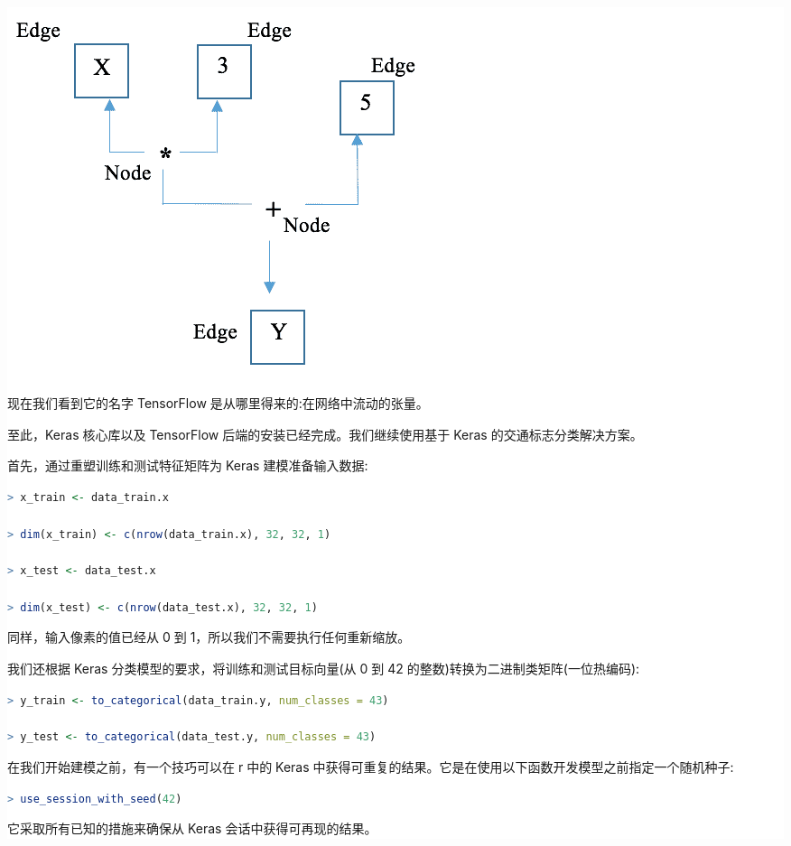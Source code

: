 ![](img/3f0d938d-60d7-4a25-a83e-5bd13a979962.png)

现在我们看到它的名字 TensorFlow 是从哪里得来的:在网络中流动的张量。

至此，Keras 核心库以及 TensorFlow 后端的安装已经完成。我们继续使用基于 Keras 的交通标志分类解决方案。

首先，通过重塑训练和测试特征矩阵为 Keras 建模准备输入数据:

```r
> x_train <- data_train.x 

> dim(x_train) <- c(nrow(data_train.x), 32, 32, 1) 

> x_test <- data_test.x 

> dim(x_test) <- c(nrow(data_test.x), 32, 32, 1) 
```

同样，输入像素的值已经从 0 到 1，所以我们不需要执行任何重新缩放。

我们还根据 Keras 分类模型的要求，将训练和测试目标向量(从 0 到 42 的整数)转换为二进制类矩阵(一位热编码):

```r
> y_train <- to_categorical(data_train.y, num_classes = 43) 

> y_test <- to_categorical(data_test.y, num_classes = 43) 
```

在我们开始建模之前，有一个技巧可以在 r 中的 Keras 中获得可重复的结果。它是在使用以下函数开发模型之前指定一个随机种子:

```r
> use_session_with_seed(42) 
```

它采取所有已知的措施来确保从 Keras 会话中获得可再现的结果。
